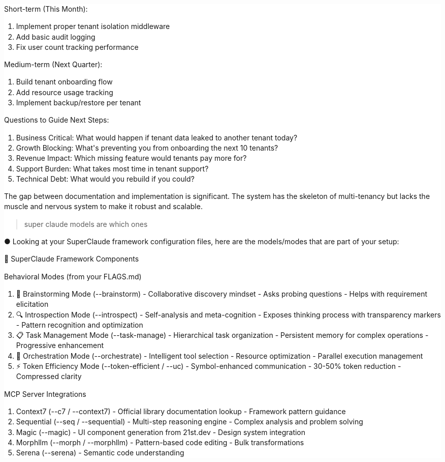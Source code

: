   Short-term (This Month):
  1. Implement proper tenant isolation middleware
  2. Add basic audit logging
  3. Fix user count tracking performance

  Medium-term (Next Quarter):
  1. Build tenant onboarding flow
  2. Add resource usage tracking
  3. Implement backup/restore per tenant

  Questions to Guide Next Steps:

  1. Business Critical: What would happen if tenant data leaked to another tenant today?
  2. Growth Blocking: What's preventing you from onboarding the next 10 tenants?
  3. Revenue Impact: Which missing feature would tenants pay more for?
  4. Support Burden: What takes most time in tenant support?
  5. Technical Debt: What would you rebuild if you could?

  The gap between documentation and implementation is significant. The system has the skeleton of multi-tenancy but lacks the muscle and nervous system to make it robust and
  scalable.

> super claude models are which ones

● Looking at your SuperClaude framework configuration files, here are the models/modes that are part of your setup:

  🧠 SuperClaude Framework Components

  Behavioral Modes (from your FLAGS.md)

  1. 🎯 Brainstorming Mode (--brainstorm)
    - Collaborative discovery mindset
    - Asks probing questions
    - Helps with requirement elicitation
  2. 🔍 Introspection Mode (--introspect)
    - Self-analysis and meta-cognition
    - Exposes thinking process with transparency markers
    - Pattern recognition and optimization
  3. 📋 Task Management Mode (--task-manage)
    - Hierarchical task organization
    - Persistent memory for complex operations
    - Progressive enhancement
  4. 🎼 Orchestration Mode (--orchestrate)
    - Intelligent tool selection
    - Resource optimization
    - Parallel execution management
  5. ⚡ Token Efficiency Mode (--token-efficient / --uc)
    - Symbol-enhanced communication
    - 30-50% token reduction
    - Compressed clarity

  MCP Server Integrations

  1. Context7 (--c7 / --context7)
    - Official library documentation lookup
    - Framework pattern guidance
  2. Sequential (--seq / --sequential)
    - Multi-step reasoning engine
    - Complex analysis and problem solving
  3. Magic (--magic)
    - UI component generation from 21st.dev
    - Design system integration
  4. Morphllm (--morph / --morphllm)
    - Pattern-based code editing
    - Bulk transformations
  5. Serena (--serena)
    - Semantic code understanding